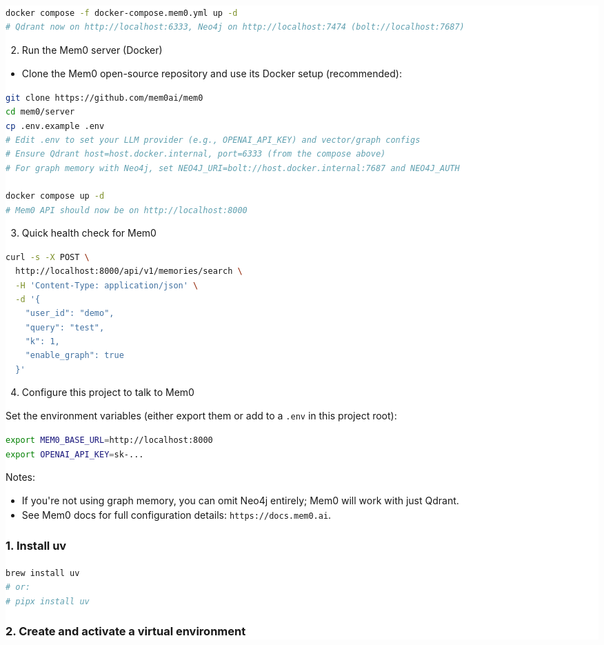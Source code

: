 ```bash
docker compose -f docker-compose.mem0.yml up -d
# Qdrant now on http://localhost:6333, Neo4j on http://localhost:7474 (bolt://localhost:7687)
```

2) Run the Mem0 server (Docker)

- Clone the Mem0 open-source repository and use its Docker setup (recommended):

```bash
git clone https://github.com/mem0ai/mem0
cd mem0/server
cp .env.example .env
# Edit .env to set your LLM provider (e.g., OPENAI_API_KEY) and vector/graph configs
# Ensure Qdrant host=host.docker.internal, port=6333 (from the compose above)
# For graph memory with Neo4j, set NEO4J_URI=bolt://host.docker.internal:7687 and NEO4J_AUTH

docker compose up -d
# Mem0 API should now be on http://localhost:8000
```

3) Quick health check for Mem0

```bash
curl -s -X POST \
  http://localhost:8000/api/v1/memories/search \
  -H 'Content-Type: application/json' \
  -d '{
    "user_id": "demo",
    "query": "test",
    "k": 1,
    "enable_graph": true
  }'
```

4) Configure this project to talk to Mem0

Set the environment variables (either export them or add to a `.env` in this project root):

```bash
export MEM0_BASE_URL=http://localhost:8000
export OPENAI_API_KEY=sk-...
```

Notes:
- If you're not using graph memory, you can omit Neo4j entirely; Mem0 will work with just Qdrant.
- See Mem0 docs for full configuration details: `https://docs.mem0.ai`.

### 1. Install uv

```bash
brew install uv
# or:
# pipx install uv
```

### 2. Create and activate a virtual environment
